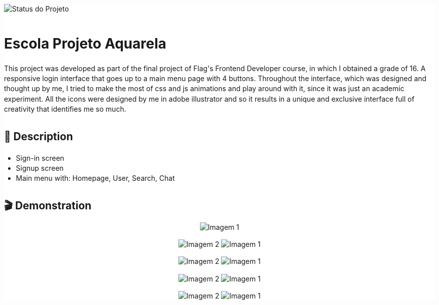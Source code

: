 ![Status do Projeto](https://img.shields.io/badge/status-em%20desenvolvimento-yellow)


# Escola Projeto Aquarela

This project was developed as part of the final project of Flag's Frontend Developer course, in which I obtained a grade of 16. A responsive login interface that goes up to a main menu page with 4 buttons. Throughout the interface, which was designed and thought up by me, I tried to make the most of css and js animations and play around with it, since it was just an academic experiment. All the icons were designed by me in adobe illustrator and so it results in a unique and exclusive interface full of creativity that identifies me so much.


## 📄 Description 
- Sign-in screen
- Signup screen
- Main menu with: Homepage, User, Search, Chat


## 🎬 Demonstration

<p align="center">
  <img src="https://github.com/joanadecastro/SignIn-SignUp-Animation/blob/main/img/cap1.png" alt="Imagem 1" width="80%">
</p>

<p align="center">
    <img src="https://github.com/joanadecastro/SignIn-SignUp-Animation/blob/main/img/cap2.png" alt="Imagem 2" width="45%">
  <img src="https://github.com/joanadecastro/SignIn-SignUp-Animation/blob/main/img/cap3.png" alt="Imagem 1" width="45%">
</p>

<p align="center">
    <img src="https://github.com/joanadecastro/SignIn-SignUp-Animation/blob/main/img/cap4.png" alt="Imagem 2" width="45%">
  <img src="https://github.com/joanadecastro/SignIn-SignUp-Animation/blob/main/img/cap5.png" alt="Imagem 1" width="45%">
</p>

<p align="center">
    <img src="https://github.com/joanadecastro/SignIn-SignUp-Animation/blob/main/img/cap6.png" alt="Imagem 2" width="45%">
  <img src="https://github.com/joanadecastro/SignIn-SignUp-Animation/blob/main/img/cap7.png" alt="Imagem 1" width="45%">
</p>
<p align="center">
    <img src="https://github.com/joanadecastro/SignIn-SignUp-Animation/blob/main/img/cap8.png" alt="Imagem 2" width="45%">
  <img src="https://github.com/joanadecastro/SignIn-SignUp-Animation/blob/main/img/cap9.png" alt="Imagem 1" width="45%">
</p>




